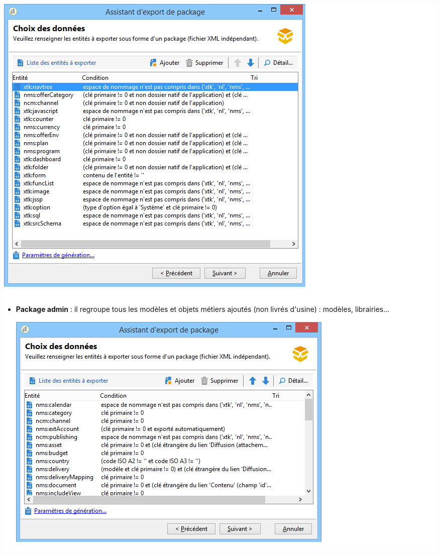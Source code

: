    ![](assets/ncs_datapackage_package_platform.png)

* **Package admin** : il regroupe tous les modèles et objets métiers ajoutés (non livrés d&#39;usine) : modèles, librairies...

   ![](assets/ncs_datapackage_package_admin.png)
